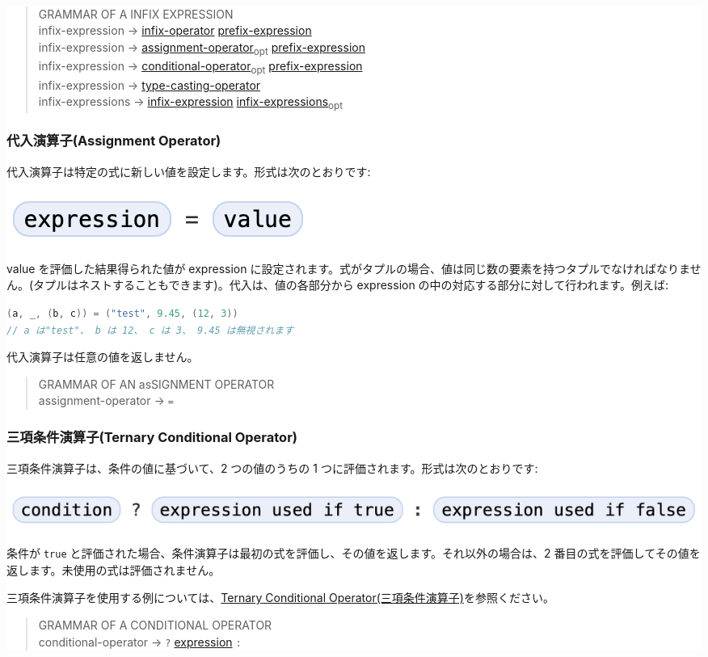 > GRAMMAR OF A INFIX EXPRESSION  
> infix-expression → [infix-operator](https://docs.swift.org/swift-book/ReferenceManual/LexicalStructure.html#grammar_infix-operator) [prefix-expression](https://docs.swift.org/swift-book/ReferenceManual/Expressions.html#grammar_prefix-expression)  
> infix-expression → [assignment-operator](https://docs.swift.org/swift-book/ReferenceManual/Expressions.html#grammar_assignment-operator)<sub>opt</sub> [prefix-expression](https://docs.swift.org/swift-book/ReferenceManual/Expressions.html#grammar_prefix-expression)  
> infix-expression → [conditional-operator](https://docs.swift.org/swift-book/ReferenceManual/Expressions.html#grammar_conditional-operator)<sub>opt</sub> [prefix-expression](https://docs.swift.org/swift-book/ReferenceManual/Expressions.html#grammar_prefix-expression)  
> infix-expression → [type-casting-operator](https://docs.swift.org/swift-book/ReferenceManual/Expressions.html#grammar_type-casting-operator)  
> infix-expressions → [infix-expression](https://docs.swift.org/swift-book/ReferenceManual/Expressions.html#grammar_infix-expression) [infix-expressions](https://docs.swift.org/swift-book/ReferenceManual/Expressions.html#grammar_infix-expressions)<sub>opt</sub>

### 代入演算子\(Assignment Operator\)

代入演算子は特定の式に新しい値を設定します。形式は次のとおりです:

![&#x4EE3;&#x5165;&#x6F14;&#x7B97;&#x5B50;](../assets/assignment_operator.png)

value を評価した結果得られた値が expression に設定されます。式がタプルの場合、値は同じ数の要素を持つタプルでなければなりません。\(タプルはネストすることもできます\)。代入は、値の各部分から expression の中の対応する部分に対して行われます。例えば:

```swift
(a, _, (b, c)) = ("test", 9.45, (12, 3))
// a は"test"、 b は 12、 c は 3、 9.45 は無視されます
```

代入演算子は任意の値を返しません。

> GRAMMAR OF AN asSIGNMENT OPERATOR  
> assignment-operator → `=`

### 三項条件演算子\(Ternary Conditional Operator\)

三項条件演算子は、条件の値に基づいて、2 つの値のうちの 1 つに評価されます。形式は次のとおりです:

![&#x4E09;&#x9805;&#x6761;&#x4EF6;&#x6F14;&#x7B97;&#x5B50;](../assets/ternary_conditional_operator.png)

条件が `true` と評価された場合、条件演算子は最初の式を評価し、その値を返します。それ以外の場合は、2 番目の式を評価してその値を返します。未使用の式は評価されません。

三項条件演算子を使用する例については、[Ternary Conditional Operator\(三項条件演算子\)](../language-guide/basic-operators.md#basic-operator-ternary-conditional-operator)を参照ください。

> GRAMMAR OF A CONDITIONAL OPERATOR  
> conditional-operator → `?` [expression](https://docs.swift.org/swift-book/ReferenceManual/Expressions.html#grammar_expression) `:`
